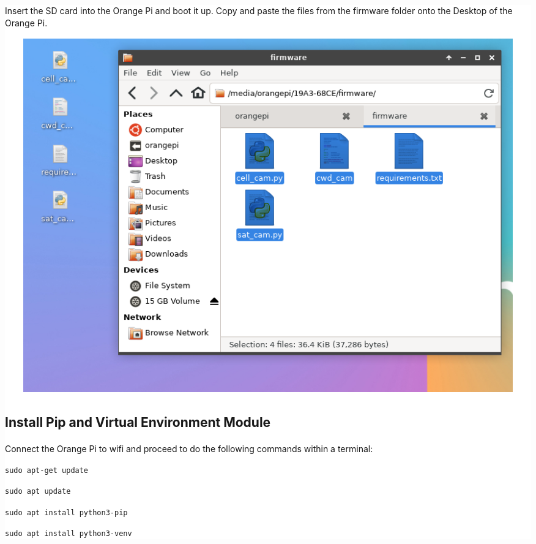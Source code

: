 Insert the SD card into the Orange Pi and boot it up. Copy and paste the files from the firmware folder onto the Desktop of the Orange Pi.
  
<center>  
<img src="./images/copynpaste.png" alt="cover" width="800"/>  
</center>  
  
## Install Pip and Virtual Environment Module
  
Connect the Orange Pi to wifi and proceed to do the following commands within a terminal:  
  
```  
sudo apt-get update  
```  
  
```  
sudo apt update  
```  
  
```  
sudo apt install python3-pip  
```  
  
```  
sudo apt install python3-venv  
```  
  